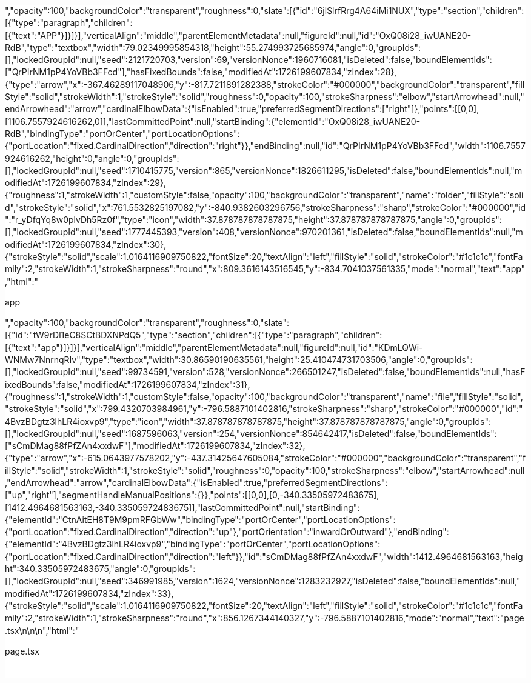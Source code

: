 </section>","opacity":100,"backgroundColor":"transparent","roughness":0,"slate":[{"id":"6jlSlrfRrg4A64iMi1NUX","type":"section","children":[{"type":"paragraph","children":[{"text":"APP"}]}]}],"verticalAlign":"middle","parentElementMetadata":null,"figureId":null,"id":"OxQ08i28_iwUANE20-RdB","type":"textbox","width":79.02349995854318,"height":55.274993725685974,"angle":0,"groupIds":[],"lockedGroupId":null,"seed":2121720703,"version":69,"versionNonce":1960716081,"isDeleted":false,"boundElementIds":["QrPIrNM1pP4YoVBb3FFcd"],"hasFixedBounds":false,"modifiedAt":1726199607834,"zIndex":28},{"type":"arrow","x":-367.46289117048906,"y":-817.7211891282388,"strokeColor":"#000000","backgroundColor":"transparent","fillStyle":"solid","strokeWidth":1,"strokeStyle":"solid","roughness":0,"opacity":100,"strokeSharpness":"elbow","startArrowhead":null,"endArrowhead":"arrow","cardinalElbowData":{"isEnabled":true,"preferredSegmentDirections":["right"]},"points":[[0,0],[1106.7557924616262,0]],"lastCommittedPoint":null,"startBinding":{"elementId":"OxQ08i28_iwUANE20-RdB","bindingType":"portOrCenter","portLocationOptions":{"portLocation":"fixed.CardinalDirection","direction":"right"}},"endBinding":null,"id":"QrPIrNM1pP4YoVBb3FFcd","width":1106.7557924616262,"height":0,"angle":0,"groupIds":[],"lockedGroupId":null,"seed":1710415775,"version":865,"versionNonce":1826611295,"isDeleted":false,"boundElementIds":null,"modifiedAt":1726199607834,"zIndex":29},{"roughness":1,"strokeWidth":1,"customStyle":false,"opacity":100,"backgroundColor":"transparent","name":"folder","fillStyle":"solid","strokeStyle":"solid","x":761.5532825197082,"y":-840.9382603296756,"strokeSharpness":"sharp","strokeColor":"#000000","id":"r_yDfqYq8w0plvDh5Rz0f","type":"icon","width":37.878787878787875,"height":37.878787878787875,"angle":0,"groupIds":[],"lockedGroupId":null,"seed":1777445393,"version":408,"versionNonce":970201361,"isDeleted":false,"boundElementIds":null,"modifiedAt":1726199607834,"zIndex":30},{"strokeStyle":"solid","scale":1.0164116909750822,"fontSize":20,"textAlign":"left","fillStyle":"solid","strokeColor":"#1c1c1c","fontFamily":2,"strokeWidth":1,"strokeSharpness":"round","x":809.3616143516545,"y":-834.7041037561335,"mode":"normal","text":"app","html":"<section id=\"tW9rDl1eC8SCtBDXNPdQ5\" data-slate-node=\"element\"><p data-slate-node=\"element\"><span data-slate-node=\"text\"><span data-slate-leaf=\"true\"><span data-slate-string=\"true\">app</span></span></span></p></section>","opacity":100,"backgroundColor":"transparent","roughness":0,"slate":[{"id":"tW9rDl1eC8SCtBDXNPdQ5","type":"section","children":[{"type":"paragraph","children":[{"text":"app"}]}]}],"verticalAlign":"middle","parentElementMetadata":null,"figureId":null,"id":"KDmLQWi-WNMw7NnrnqRIv","type":"textbox","width":30.86590190635561,"height":25.410474731703506,"angle":0,"groupIds":[],"lockedGroupId":null,"seed":99734591,"version":528,"versionNonce":266501247,"isDeleted":false,"boundElementIds":null,"hasFixedBounds":false,"modifiedAt":1726199607834,"zIndex":31},{"roughness":1,"strokeWidth":1,"customStyle":false,"opacity":100,"backgroundColor":"transparent","name":"file","fillStyle":"solid","strokeStyle":"solid","x":799.4320703984961,"y":-796.5887101402816,"strokeSharpness":"sharp","strokeColor":"#000000","id":"4BvzBDgtz3lhLR4ioxvp9","type":"icon","width":37.878787878787875,"height":37.878787878787875,"angle":0,"groupIds":[],"lockedGroupId":null,"seed":1687596063,"version":254,"versionNonce":854642417,"isDeleted":false,"boundElementIds":["sCmDMag88fPfZAn4xxdwF"],"modifiedAt":1726199607834,"zIndex":32},{"type":"arrow","x":-615.0643977578202,"y":-437.31425647605084,"strokeColor":"#000000","backgroundColor":"transparent","fillStyle":"solid","strokeWidth":1,"strokeStyle":"solid","roughness":0,"opacity":100,"strokeSharpness":"elbow","startArrowhead":null,"endArrowhead":"arrow","cardinalElbowData":{"isEnabled":true,"preferredSegmentDirections":["up","right"],"segmentHandleManualPositions":{}},"points":[[0,0],[0,-340.33505972483675],[1412.4964681563163,-340.33505972483675]],"lastCommittedPoint":null,"startBinding":{"elementId":"CtnAitEH8T9M9pmRFGbWw","bindingType":"portOrCenter","portLocationOptions":{"portLocation":"fixed.CardinalDirection","direction":"up"},"portOrientation":"inwardOrOutward"},"endBinding":{"elementId":"4BvzBDgtz3lhLR4ioxvp9","bindingType":"portOrCenter","portLocationOptions":{"portLocation":"fixed.CardinalDirection","direction":"left"}},"id":"sCmDMag88fPfZAn4xxdwF","width":1412.4964681563163,"height":340.33505972483675,"angle":0,"groupIds":[],"lockedGroupId":null,"seed":346991985,"version":1624,"versionNonce":1283232927,"isDeleted":false,"boundElementIds":null,"modifiedAt":1726199607834,"zIndex":33},{"strokeStyle":"solid","scale":1.0164116909750822,"fontSize":20,"textAlign":"left","fillStyle":"solid","strokeColor":"#1c1c1c","fontFamily":2,"strokeWidth":1,"strokeSharpness":"round","x":856.1267344140327,"y":-796.5887101402816,"mode":"normal","text":"page.tsx\n\n﻿\n","html":"<section id=\"1_jEj0S-HI6OWwnyZLux6\" data-slate-node=\"element\"><p data-slate-node=\"element\"><span data-slate-node=\"text\"><span data-slate-leaf=\"true\"><span data-slate-string=\"true\">page.tsx</span></span></span></p><p data-slate-node=\"element\"><span data-slate-node=\"text\"><span data-slate-leaf=\"true\"><span data-slate-zero-width=\"n\" data-slate-length=\"0\">﻿<br></span></span></span></p>